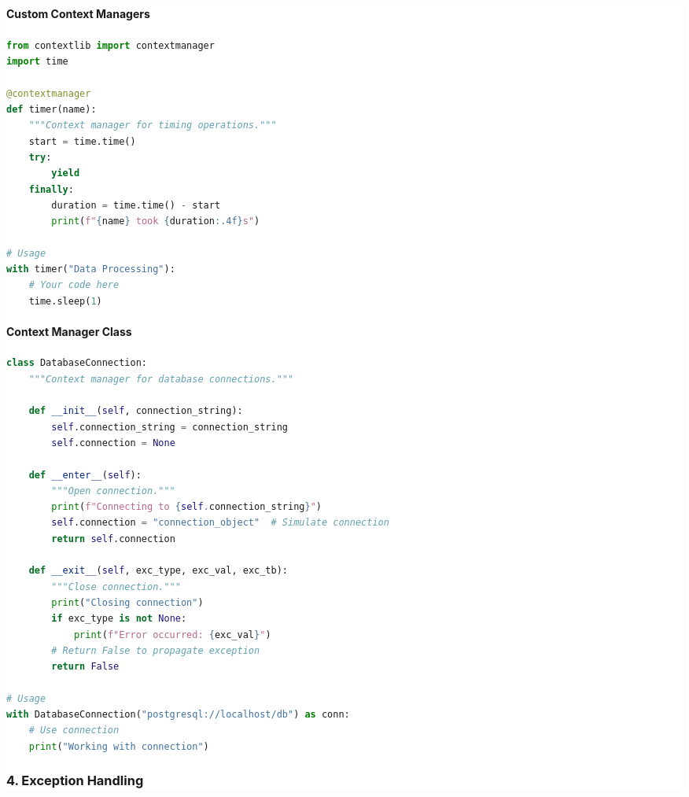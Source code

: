 #### Custom Context Managers

```python
from contextlib import contextmanager
import time

@contextmanager
def timer(name):
    """Context manager for timing operations."""
    start = time.time()
    try:
        yield
    finally:
        duration = time.time() - start
        print(f"{name} took {duration:.4f}s")

# Usage
with timer("Data Processing"):
    # Your code here
    time.sleep(1)
```

#### Context Manager Class

```python
class DatabaseConnection:
    """Context manager for database connections."""

    def __init__(self, connection_string):
        self.connection_string = connection_string
        self.connection = None

    def __enter__(self):
        """Open connection."""
        print(f"Connecting to {self.connection_string}")
        self.connection = "connection_object"  # Simulate connection
        return self.connection

    def __exit__(self, exc_type, exc_val, exc_tb):
        """Close connection."""
        print("Closing connection")
        if exc_type is not None:
            print(f"Error occurred: {exc_val}")
        # Return False to propagate exception
        return False

# Usage
with DatabaseConnection("postgresql://localhost/db") as conn:
    # Use connection
    print("Working with connection")
```

### 4. Exception Handling
